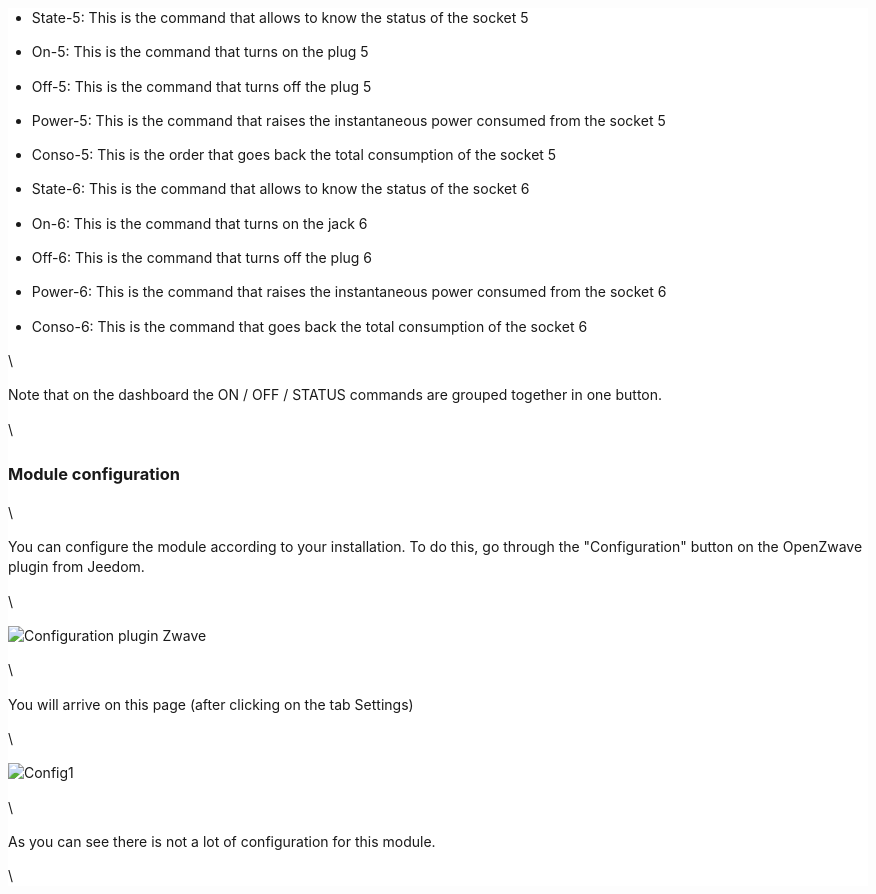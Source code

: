 -   State-5: This is the command that allows to know the status of the
    socket 5

-   On-5: This is the command that turns on the plug 5

-   Off-5: This is the command that turns off the plug 5

-   Power-5: This is the command that raises the instantaneous power
    consumed from the socket 5

-   Conso-5: This is the order that goes back the total consumption of the
    socket 5

-   State-6: This is the command that allows to know the status of the
    socket 6

-   On-6: This is the command that turns on the jack 6

-   Off-6: This is the command that turns off the plug 6

-   Power-6: This is the command that raises the instantaneous power
    consumed from the socket 6

-   Conso-6: This is the command that goes back the total consumption of the
    socket 6

\

Note that on the dashboard the ON / OFF / STATUS commands are grouped together
in one button.

\

### Module configuration

\

You can configure the module according to your
installation. To do this, go through the "Configuration" button on the
OpenZwave plugin from Jeedom.

\

![Configuration plugin Zwave](../images/plugin/bouton_configuration.jpg)

\

You will arrive on this page (after clicking on the tab
Settings)

\

![Config1](../images/greenwave.powernode/config1.jpg)

\

As you can see there is not a lot of configuration
for this module.

\
